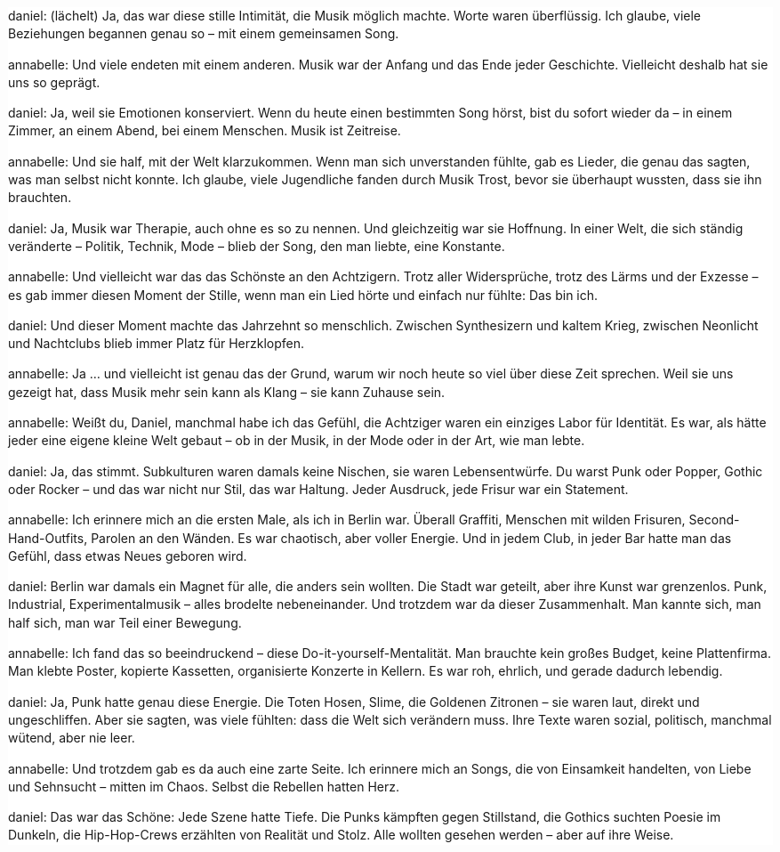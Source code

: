 daniel: (lächelt) Ja, das war diese stille Intimität, die Musik möglich machte. Worte waren überflüssig. Ich glaube, viele Beziehungen begannen genau so – mit einem gemeinsamen Song.

annabelle: Und viele endeten mit einem anderen. Musik war der Anfang und das Ende jeder Geschichte. Vielleicht deshalb hat sie uns so geprägt.

daniel: Ja, weil sie Emotionen konserviert. Wenn du heute einen bestimmten Song hörst, bist du sofort wieder da – in einem Zimmer, an einem Abend, bei einem Menschen. Musik ist Zeitreise.

annabelle: Und sie half, mit der Welt klarzukommen. Wenn man sich unverstanden fühlte, gab es Lieder, die genau das sagten, was man selbst nicht konnte. Ich glaube, viele Jugendliche fanden durch Musik Trost, bevor sie überhaupt wussten, dass sie ihn brauchten.

daniel: Ja, Musik war Therapie, auch ohne es so zu nennen. Und gleichzeitig war sie Hoffnung. In einer Welt, die sich ständig veränderte – Politik, Technik, Mode – blieb der Song, den man liebte, eine Konstante.

annabelle: Und vielleicht war das das Schönste an den Achtzigern. Trotz aller Widersprüche, trotz des Lärms und der Exzesse – es gab immer diesen Moment der Stille, wenn man ein Lied hörte und einfach nur fühlte: Das bin ich.

daniel: Und dieser Moment machte das Jahrzehnt so menschlich. Zwischen Synthesizern und kaltem Krieg, zwischen Neonlicht und Nachtclubs blieb immer Platz für Herzklopfen.

annabelle: Ja … und vielleicht ist genau das der Grund, warum wir noch heute so viel über diese Zeit sprechen. Weil sie uns gezeigt hat, dass Musik mehr sein kann als Klang – sie kann Zuhause sein.

annabelle: Weißt du, Daniel, manchmal habe ich das Gefühl, die Achtziger waren ein einziges Labor für Identität. Es war, als hätte jeder eine eigene kleine Welt gebaut – ob in der Musik, in der Mode oder in der Art, wie man lebte.

daniel: Ja, das stimmt. Subkulturen waren damals keine Nischen, sie waren Lebensentwürfe. Du warst Punk oder Popper, Gothic oder Rocker – und das war nicht nur Stil, das war Haltung. Jeder Ausdruck, jede Frisur war ein Statement.

annabelle: Ich erinnere mich an die ersten Male, als ich in Berlin war. Überall Graffiti, Menschen mit wilden Frisuren, Second-Hand-Outfits, Parolen an den Wänden. Es war chaotisch, aber voller Energie. Und in jedem Club, in jeder Bar hatte man das Gefühl, dass etwas Neues geboren wird.

daniel: Berlin war damals ein Magnet für alle, die anders sein wollten. Die Stadt war geteilt, aber ihre Kunst war grenzenlos. Punk, Industrial, Experimentalmusik – alles brodelte nebeneinander. Und trotzdem war da dieser Zusammenhalt. Man kannte sich, man half sich, man war Teil einer Bewegung.

annabelle: Ich fand das so beeindruckend – diese Do-it-yourself-Mentalität. Man brauchte kein großes Budget, keine Plattenfirma. Man klebte Poster, kopierte Kassetten, organisierte Konzerte in Kellern. Es war roh, ehrlich, und gerade dadurch lebendig.

daniel: Ja, Punk hatte genau diese Energie. Die Toten Hosen, Slime, die Goldenen Zitronen – sie waren laut, direkt und ungeschliffen. Aber sie sagten, was viele fühlten: dass die Welt sich verändern muss. Ihre Texte waren sozial, politisch, manchmal wütend, aber nie leer.

annabelle: Und trotzdem gab es da auch eine zarte Seite. Ich erinnere mich an Songs, die von Einsamkeit handelten, von Liebe und Sehnsucht – mitten im Chaos. Selbst die Rebellen hatten Herz.

daniel: Das war das Schöne: Jede Szene hatte Tiefe. Die Punks kämpften gegen Stillstand, die Gothics suchten Poesie im Dunkeln, die Hip-Hop-Crews erzählten von Realität und Stolz. Alle wollten gesehen werden – aber auf ihre Weise.
